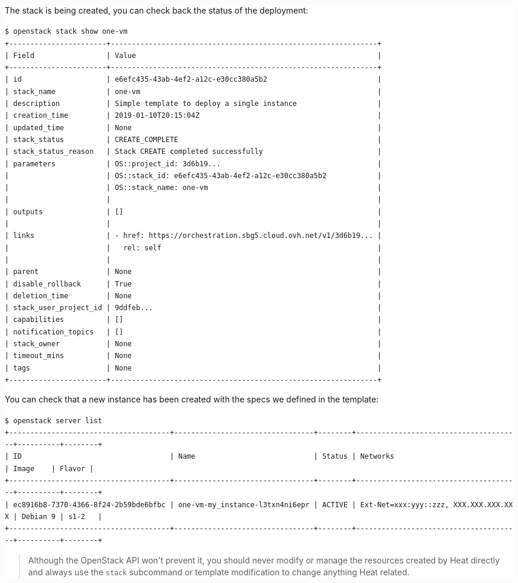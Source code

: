 The stack is being created, you can check back the status of the deployment:
```shell
$ openstack stack show one-vm
+-----------------------+---------------------------------------------------------------+
| Field                 | Value                                                         |
+-----------------------+---------------------------------------------------------------+
| id                    | e6efc435-43ab-4ef2-a12c-e30cc380a5b2                          |
| stack_name            | one-vm                                                        |
| description           | Simple template to deploy a single instance                   |
| creation_time         | 2019-01-10T20:15:04Z                                          |
| updated_time          | None                                                          |
| stack_status          | CREATE_COMPLETE                                               |
| stack_status_reason   | Stack CREATE completed successfully                           |
| parameters            | OS::project_id: 3d6b19...                                     |
|                       | OS::stack_id: e6efc435-43ab-4ef2-a12c-e30cc380a5b2            |
|                       | OS::stack_name: one-vm                                        |
|                       |                                                               |
| outputs               | []                                                            |
|                       |                                                               |
| links                 | - href: https://orchestration.sbg5.cloud.ovh.net/v1/3d6b19... |
|                       |   rel: self                                                   |
|                       |                                                               |
| parent                | None                                                          |
| disable_rollback      | True                                                          |
| deletion_time         | None                                                          |
| stack_user_project_id | 9ddfeb...                                                     |
| capabilities          | []                                                            |
| notification_topics   | []                                                            |
| stack_owner           | None                                                          |
| timeout_mins          | None                                                          |
| tags                  | None                                                          |
+-----------------------+---------------------------------------------------------------+
```

You can check that a new instance has been created with the specs we defined in the template:
```shell
$ openstack server list
+--------------------------------------+---------------------------------+--------+---------------------------------------+----------+--------+
| ID                                   | Name                            | Status | Networks                              | Image    | Flavor |
+--------------------------------------+---------------------------------+--------+---------------------------------------+----------+--------+
| ec8916b8-7370-4366-8f24-2b59bde6bfbc | one-vm-my_instance-l3txn4ni6epr | ACTIVE | Ext-Net=xxx:yyy::zzz, XXX.XXX.XXX.XXX | Debian 9 | s1-2   |
+--------------------------------------+---------------------------------+--------+---------------------------------------+----------+--------+
```

> Although the OpenStack API won't prevent it, you should never modify or manage the resources
> created by Heat directly and always use the `stack` subcommand or template modification to change
> anything Heat related.
